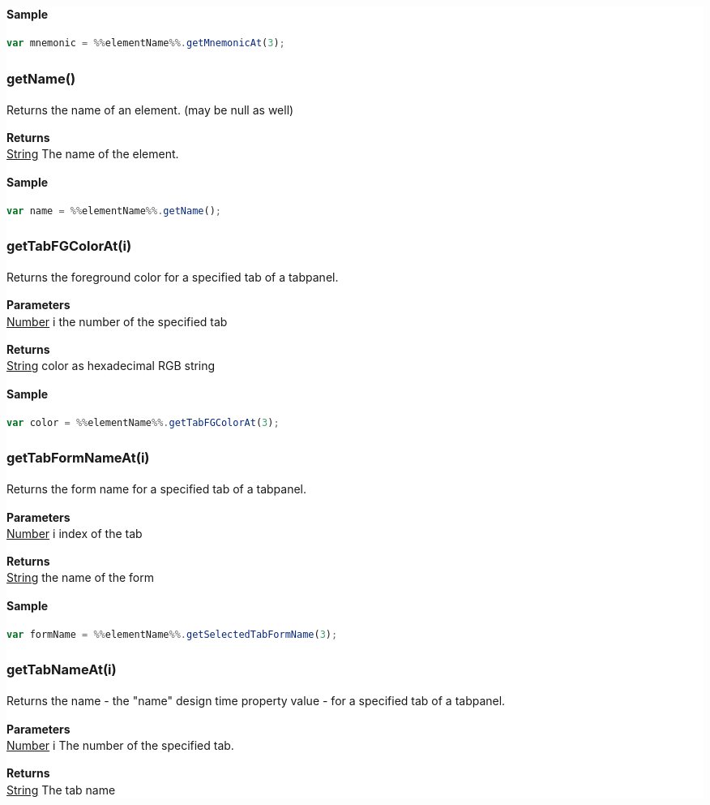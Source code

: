 **Sample**

```javascript
var mnemonic = %%elementName%%.getMnemonicAt(3);
```

### getName()

Returns the name of an element. (may be null as well)

**Returns**\
[String](../../../js-lib/string.md) The name of the element.

**Sample**

```javascript
var name = %%elementName%%.getName();
```

### getTabFGColorAt(i)

Returns the foreground color for a specified tab of a tabpanel.

**Parameters**\
[Number](../../../js-lib/number.md) i the number of the specified tab

**Returns**\
[String](../../../js-lib/string.md) color as hexadecimal RGB string

**Sample**

```javascript
var color = %%elementName%%.getTabFGColorAt(3);
```

### getTabFormNameAt(i)

Returns the form name for a specified tab of a tabpanel.

**Parameters**\
[Number](../../../js-lib/number.md) i index of the tab

**Returns**\
[String](../../../js-lib/string.md) the name of the form

**Sample**

```javascript
var formName = %%elementName%%.getSelectedTabFormName(3);
```

### getTabNameAt(i)

Returns the name - the "name" design time property value - for a specified tab of a tabpanel.

**Parameters**\
[Number](../../../js-lib/number.md) i The number of the specified tab.

**Returns**\
[String](../../../js-lib/string.md) The tab name
